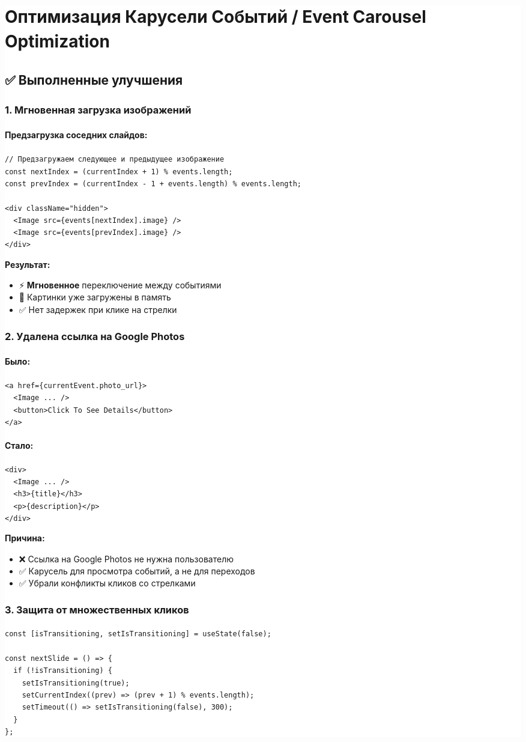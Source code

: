 # Оптимизация Карусели Событий / Event Carousel Optimization

## ✅ Выполненные улучшения

### 1. **Мгновенная загрузка изображений**

#### Предзагрузка соседних слайдов:
```tsx
// Предзагружаем следующее и предыдущее изображение
const nextIndex = (currentIndex + 1) % events.length;
const prevIndex = (currentIndex - 1 + events.length) % events.length;

<div className="hidden">
  <Image src={events[nextIndex].image} />
  <Image src={events[prevIndex].image} />
</div>
```

**Результат:**
- ⚡ **Мгновенное** переключение между событиями
- 🚀 Картинки уже загружены в память
- ✅ Нет задержек при клике на стрелки

### 2. **Удалена ссылка на Google Photos**

#### Было:
```tsx
<a href={currentEvent.photo_url}>
  <Image ... />
  <button>Click To See Details</button>
</a>
```

#### Стало:
```tsx
<div>
  <Image ... />
  <h3>{title}</h3>
  <p>{description}</p>
</div>
```

**Причина:**
- ❌ Ссылка на Google Photos не нужна пользователю
- ✅ Карусель для просмотра событий, а не для переходов
- ✅ Убрали конфликты кликов со стрелками

### 3. **Защита от множественных кликов**

```tsx
const [isTransitioning, setIsTransitioning] = useState(false);

const nextSlide = () => {
  if (!isTransitioning) {
    setIsTransitioning(true);
    setCurrentIndex((prev) => (prev + 1) % events.length);
    setTimeout(() => setIsTransitioning(false), 300);
  }
};
```
